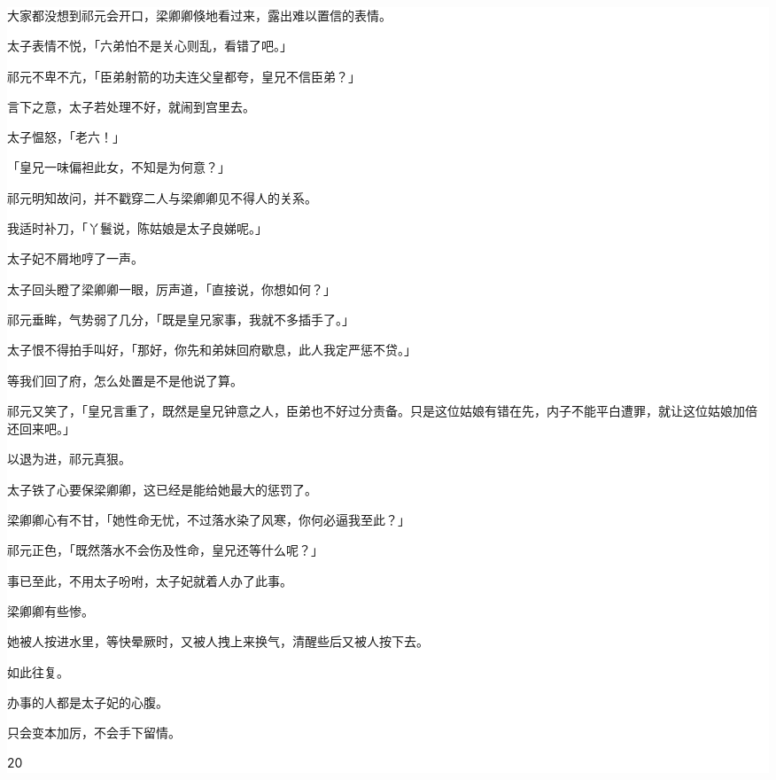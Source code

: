 大家都没想到祁元会开口，梁卿卿倏地看过来，露出难以置信的表情。


太子表情不悦，「六弟怕不是关心则乱，看错了吧。」


祁元不卑不亢，「臣弟射箭的功夫连父皇都夸，皇兄不信臣弟？」


言下之意，太子若处理不好，就闹到宫里去。


太子愠怒，「老六！」


「皇兄一味偏袒此女，不知是为何意？」


祁元明知故问，并不戳穿二人与梁卿卿见不得人的关系。


我适时补刀，「丫鬟说，陈姑娘是太子良娣呢。」


太子妃不屑地哼了一声。


太子回头瞪了梁卿卿一眼，厉声道，「直接说，你想如何？」


祁元垂眸，气势弱了几分，「既是皇兄家事，我就不多插手了。」


太子恨不得拍手叫好，「那好，你先和弟妹回府歇息，此人我定严惩不贷。」


等我们回了府，怎么处置是不是他说了算。


祁元又笑了，「皇兄言重了，既然是皇兄钟意之人，臣弟也不好过分责备。只是这位姑娘有错在先，内子不能平白遭罪，就让这位姑娘加倍还回来吧。」


以退为进，祁元真狠。


太子铁了心要保梁卿卿，这已经是能给她最大的惩罚了。


梁卿卿心有不甘，「她性命无忧，不过落水染了风寒，你何必逼我至此？」


祁元正色，「既然落水不会伤及性命，皇兄还等什么呢？」


事已至此，不用太子吩咐，太子妃就着人办了此事。


梁卿卿有些惨。


她被人按进水里，等快晕厥时，又被人拽上来换气，清醒些后又被人按下去。


如此往复。


办事的人都是太子妃的心腹。


只会变本加厉，不会手下留情。


20
